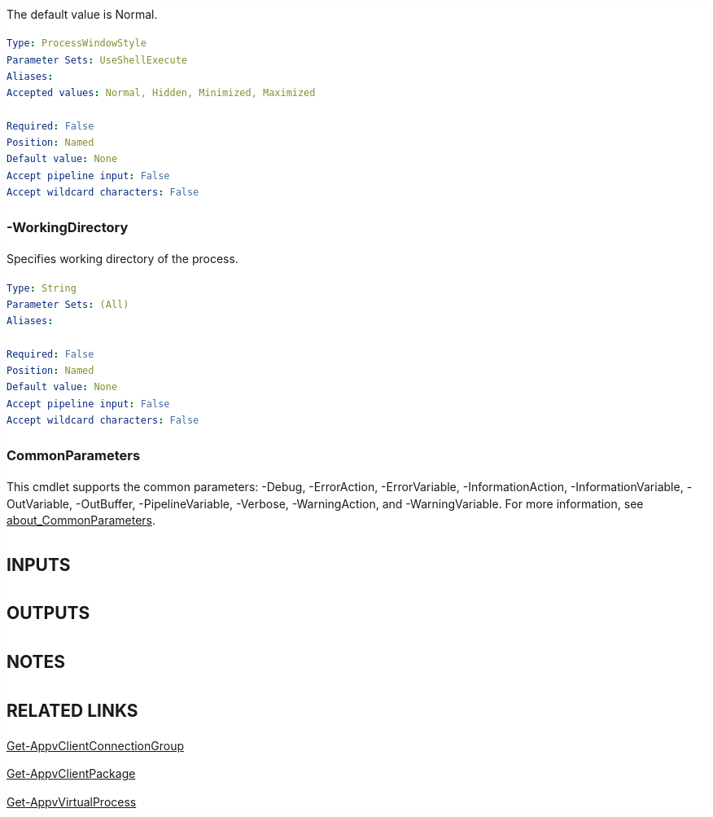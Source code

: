The default value is Normal.

```yaml
Type: ProcessWindowStyle
Parameter Sets: UseShellExecute
Aliases:
Accepted values: Normal, Hidden, Minimized, Maximized

Required: False
Position: Named
Default value: None
Accept pipeline input: False
Accept wildcard characters: False
```

### -WorkingDirectory
Specifies working directory of the process.

```yaml
Type: String
Parameter Sets: (All)
Aliases:

Required: False
Position: Named
Default value: None
Accept pipeline input: False
Accept wildcard characters: False
```

### CommonParameters
This cmdlet supports the common parameters: -Debug, -ErrorAction, -ErrorVariable, -InformationAction, -InformationVariable, -OutVariable, -OutBuffer, -PipelineVariable, -Verbose, -WarningAction, and -WarningVariable. For more information, see [about_CommonParameters](https://go.microsoft.com/fwlink/?LinkID=113216).

## INPUTS

## OUTPUTS

## NOTES

## RELATED LINKS

[Get-AppvClientConnectionGroup](./Get-AppvClientConnectionGroup.md)

[Get-AppvClientPackage](./Get-AppvClientPackage.md)

[Get-AppvVirtualProcess](./Get-AppvVirtualProcess.md)

